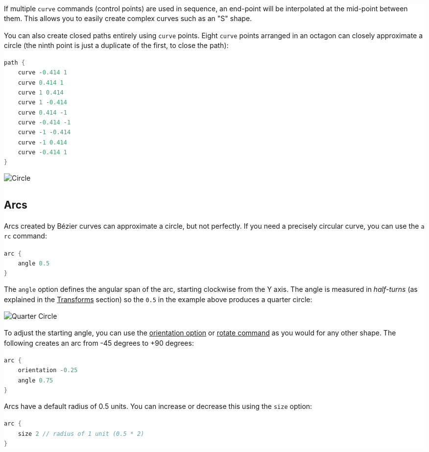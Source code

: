 If multiple `curve` commands (control points) are used in sequence, an end-point will be interpolated at the mid-point between them. This allows you to easily create complex curves such as an "S" shape.

You can also create closed paths entirely using `curve` points. Eight `curve` points arranged in an octagon can closely approximate a circle (the ninth point is just a duplicate of the first, to close the path):

```swift
path {
    curve -0.414 1
    curve 0.414 1
    curve 1 0.414
    curve 1 -0.414
    curve 0.414 -1
    curve -0.414 -1
    curve -1 -0.414
    curve -1 0.414
    curve -0.414 1
}
```

![Circle](../../images/octocircle.png)

## Arcs

Arcs created by Bézier curves can approximate a circle, but not perfectly. If you need a precisely circular curve, you can use the `arc` command:

```swift
arc {
    angle 0.5   
}
```

The `angle` option defines the angular span of the arc, starting clockwise from the Y axis. The angle is measured in *half-turns* (as explained in the [Transforms](transforms.md#orientation) section) so the `0.5` in the example above produces a quarter circle:

![Quarter Circle](../../images/quarter-circle.png)

To adjust the starting angle, you can use the [orientation option](transforms.md#orientation) or [rotate command](transforms.md#relative-transforms) as you would for any other shape. The following creates an arc from -45 degrees to +90 degrees:

```swift
arc {
    orientation -0.25
    angle 0.75
}
```

Arcs have a default radius of 0.5 units. You can increase or decrease this using the `size` option:

```swift
arc {
    size 2 // radius of 1 unit (0.5 * 2)
}
```
